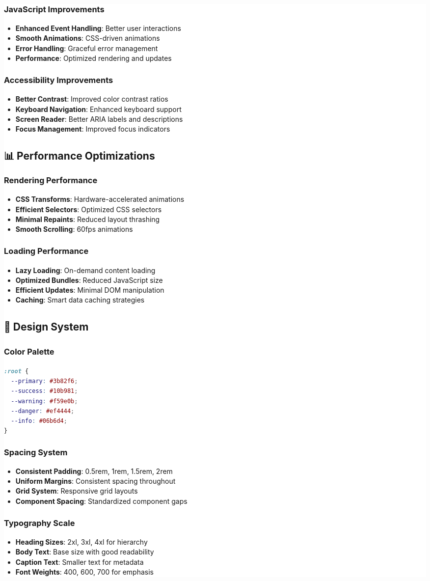 ### **JavaScript Improvements**
- **Enhanced Event Handling**: Better user interactions
- **Smooth Animations**: CSS-driven animations
- **Error Handling**: Graceful error management
- **Performance**: Optimized rendering and updates

### **Accessibility Improvements**
- **Better Contrast**: Improved color contrast ratios
- **Keyboard Navigation**: Enhanced keyboard support
- **Screen Reader**: Better ARIA labels and descriptions
- **Focus Management**: Improved focus indicators

## 📊 **Performance Optimizations**

### **Rendering Performance**
- **CSS Transforms**: Hardware-accelerated animations
- **Efficient Selectors**: Optimized CSS selectors
- **Minimal Repaints**: Reduced layout thrashing
- **Smooth Scrolling**: 60fps animations

### **Loading Performance**
- **Lazy Loading**: On-demand content loading
- **Optimized Bundles**: Reduced JavaScript size
- **Efficient Updates**: Minimal DOM manipulation
- **Caching**: Smart data caching strategies

## 🎨 **Design System**

### **Color Palette**
```css
:root {
  --primary: #3b82f6;
  --success: #10b981;
  --warning: #f59e0b;
  --danger: #ef4444;
  --info: #06b6d4;
}
```

### **Spacing System**
- **Consistent Padding**: 0.5rem, 1rem, 1.5rem, 2rem
- **Uniform Margins**: Consistent spacing throughout
- **Grid System**: Responsive grid layouts
- **Component Spacing**: Standardized component gaps

### **Typography Scale**
- **Heading Sizes**: 2xl, 3xl, 4xl for hierarchy
- **Body Text**: Base size with good readability
- **Caption Text**: Smaller text for metadata
- **Font Weights**: 400, 600, 700 for emphasis

